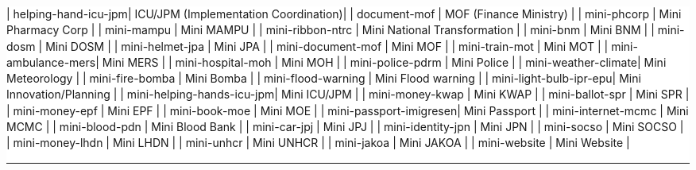 | helping-hand-icu-jpm| ICU/JPM (Implementation Coordination)|
| document-mof       | MOF (Finance Ministry)                |
| mini-phcorp        | Mini Pharmacy Corp                    |
| mini-mampu         | Mini MAMPU                            |
| mini-ribbon-ntrc   | Mini National Transformation          |
| mini-bnm           | Mini BNM                              |
| mini-dosm          | Mini DOSM                             |
| mini-helmet-jpa    | Mini JPA                              |
| mini-document-mof  | Mini MOF                              |
| mini-train-mot     | Mini MOT                              |
| mini-ambulance-mers| Mini MERS                             |
| mini-hospital-moh  | Mini MOH                              |
| mini-police-pdrm   | Mini Police                           |
| mini-weather-climate| Mini Meteorology                     |
| mini-fire-bomba    | Mini Bomba                            |
| mini-flood-warning | Mini Flood warning                    |
| mini-light-bulb-ipr-epu| Mini Innovation/Planning          |
| mini-helping-hands-icu-jpm| Mini ICU/JPM                   |
| mini-money-kwap    | Mini KWAP                             |
| mini-ballot-spr    | Mini SPR                              |
| mini-money-epf     | Mini EPF                              |
| mini-book-moe      | Mini MOE                              |
| mini-passport-imigresen| Mini Passport                     |
| mini-internet-mcmc | Mini MCMC                             |
| mini-blood-pdn     | Mini Blood Bank                       |
| mini-car-jpj       | Mini JPJ                              |
| mini-identity-jpn  | Mini JPN                              |
| mini-socso         | Mini SOCSO                            |
| mini-money-lhdn    | Mini LHDN                             |
| mini-unhcr         | Mini UNHCR                            |
| mini-jakoa         | Mini JAKOA                            |
| mini-website       | Mini Website                          |

---